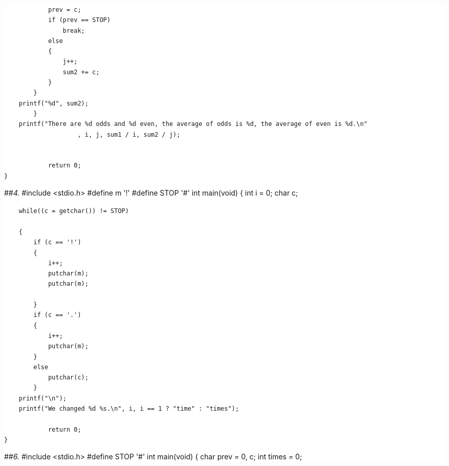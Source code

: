 				prev = c;
				if (prev == STOP)
					break;
				else
				{
					j++;
					sum2 += c;
				}
			}
		printf("%d", sum2);
			}
		printf("There are %d odds and %d even, the average of odds is %d, the average of even is %d.\n"
						, i, j, sum1 / i, sum2 / j);
		

				return 0;
	}

##*4.*
	#include <stdio.h>
	#define m '!'
	#define STOP '#'
	int main(void)
	{
		int i = 0;
		char c;
		
		while((c = getchar()) != STOP)

		{
			if (c == '!')
			{
				i++;
				putchar(m);
				putchar(m);

			}
			if (c == '.')
			{
				i++;
				putchar(m);
			}
			else
				putchar(c);
			}
		printf("\n");
		printf("We changed %d %s.\n", i, i == 1 ? "time" : "times");

				return 0;
	}


##*6.*
    #include <stdio.h>
    #define STOP '#'
        int main(void)
        {
        	char prev = 0, c;
        	int times = 0;
        